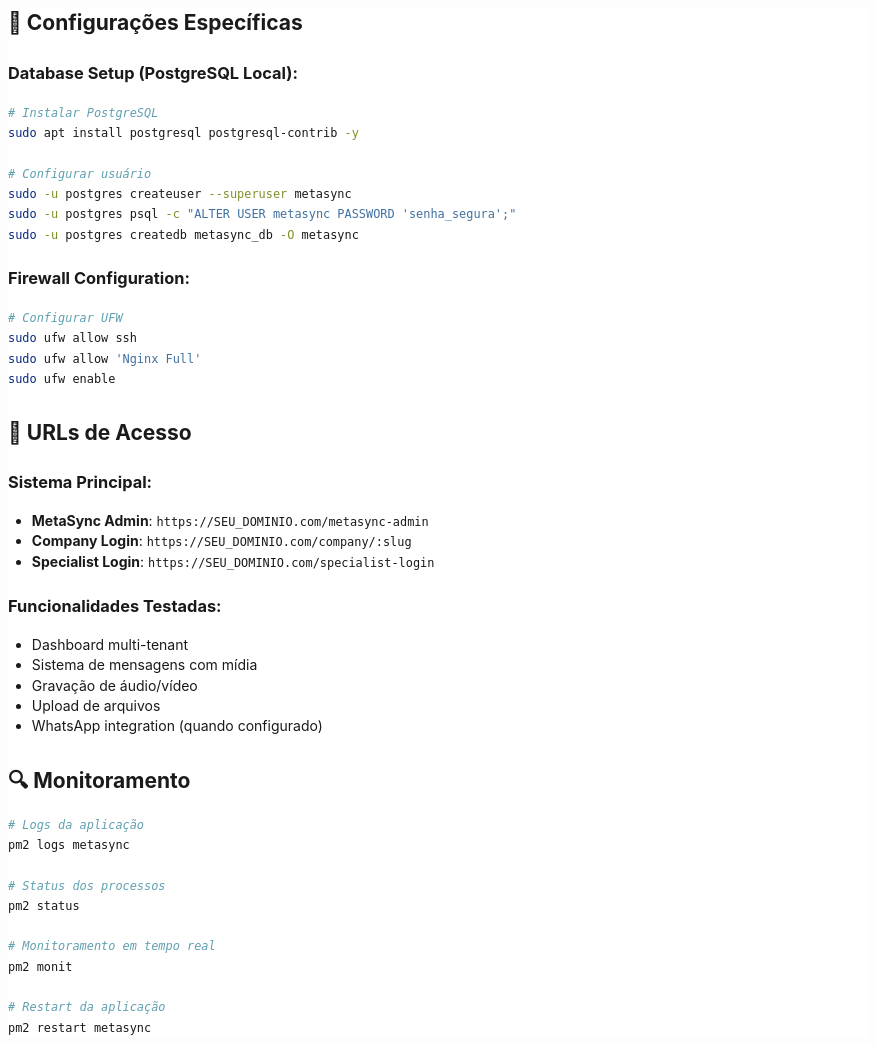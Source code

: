 ## 🔧 Configurações Específicas

### Database Setup (PostgreSQL Local):

```bash
# Instalar PostgreSQL
sudo apt install postgresql postgresql-contrib -y

# Configurar usuário
sudo -u postgres createuser --superuser metasync
sudo -u postgres psql -c "ALTER USER metasync PASSWORD 'senha_segura';"
sudo -u postgres createdb metasync_db -O metasync
```

### Firewall Configuration:

```bash
# Configurar UFW
sudo ufw allow ssh
sudo ufw allow 'Nginx Full'
sudo ufw enable
```

## 📱 URLs de Acesso

### Sistema Principal:
- **MetaSync Admin**: `https://SEU_DOMINIO.com/metasync-admin`
- **Company Login**: `https://SEU_DOMINIO.com/company/:slug`
- **Specialist Login**: `https://SEU_DOMINIO.com/specialist-login`

### Funcionalidades Testadas:
- Dashboard multi-tenant
- Sistema de mensagens com mídia
- Gravação de áudio/vídeo
- Upload de arquivos
- WhatsApp integration (quando configurado)

## 🔍 Monitoramento

```bash
# Logs da aplicação
pm2 logs metasync

# Status dos processos
pm2 status

# Monitoramento em tempo real
pm2 monit

# Restart da aplicação
pm2 restart metasync
```
